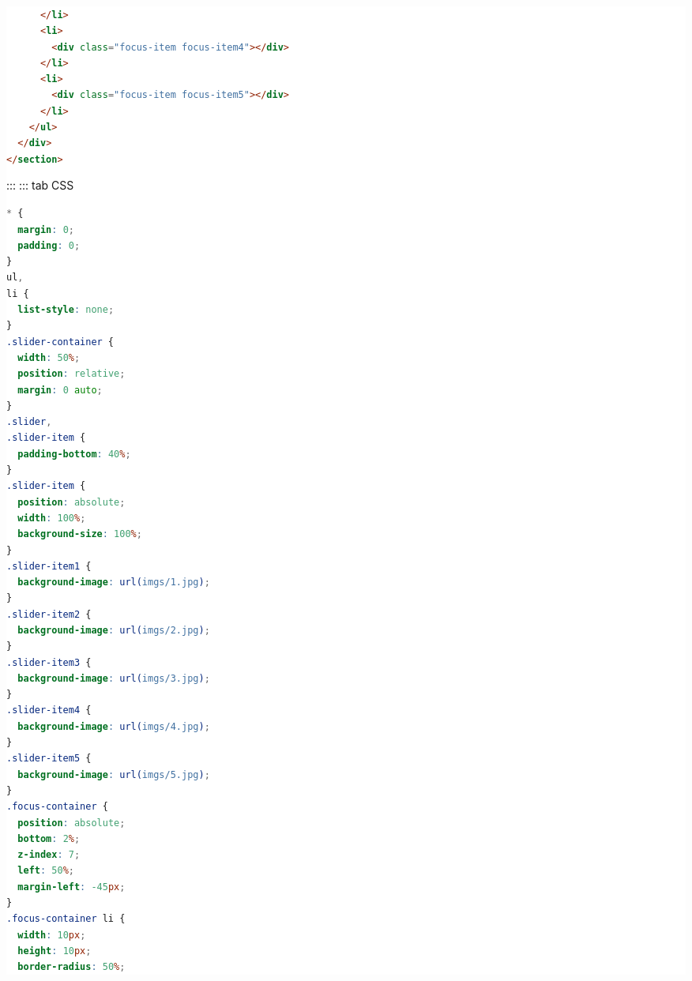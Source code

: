 ```html
      </li>
      <li>
        <div class="focus-item focus-item4"></div>
      </li>
      <li>
        <div class="focus-item focus-item5"></div>
      </li>
    </ul>
  </div>
</section>
```

:::
::: tab CSS

```css
* {
  margin: 0;
  padding: 0;
}
ul,
li {
  list-style: none;
}
.slider-container {
  width: 50%;
  position: relative;
  margin: 0 auto;
}
.slider,
.slider-item {
  padding-bottom: 40%;
}
.slider-item {
  position: absolute;
  width: 100%;
  background-size: 100%;
}
.slider-item1 {
  background-image: url(imgs/1.jpg);
}
.slider-item2 {
  background-image: url(imgs/2.jpg);
}
.slider-item3 {
  background-image: url(imgs/3.jpg);
}
.slider-item4 {
  background-image: url(imgs/4.jpg);
}
.slider-item5 {
  background-image: url(imgs/5.jpg);
}
.focus-container {
  position: absolute;
  bottom: 2%;
  z-index: 7;
  left: 50%;
  margin-left: -45px;
}
.focus-container li {
  width: 10px;
  height: 10px;
  border-radius: 50%;
```